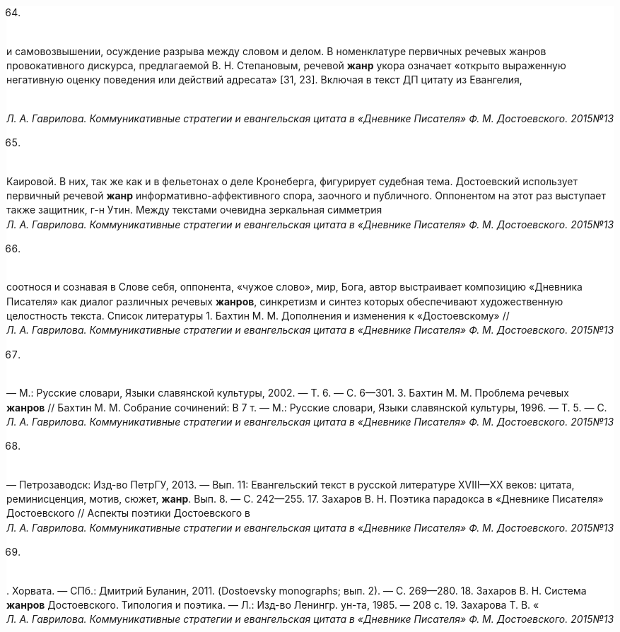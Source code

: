 64.
<br>и самовозвышении,
  осуждение разрыва между словом и делом. В номенклатуре первичных речевых
  жанров провокативного дискурса, предлагаемой В. Н. Степановым, речевой
  **жанр** укора означает «открыто выраженную негативную оценку поведения или
  действий адресата» [31, 23]. Включая в текст ДП цитату из Евангелия,
  
<br> *Л. А. Гаврилова. Коммуникативные стратегии и евангельская цитата в «Дневнике Писателя» Ф. М. Достоевского. 2015№13* 

65.
<br> Каировой.
  В них, так же как и в фельетонах о деле Кронеберга, фигурирует судебная
  тема. Достоевский использует первичный речевой **жанр**
  информативно-аффективного спора, заочного и публичного. Оппонентом на
  этот раз выступает также защитник, г-н Утин. Между текстами очевидна
  зеркальная симметрия
<br> *Л. А. Гаврилова. Коммуникативные стратегии и евангельская цитата в «Дневнике Писателя» Ф. М. Достоевского. 2015№13* 

66.
<br>соотнося
  и сознавая в Слове себя, оппонента, «чужое слово», мир, Бога, автор
  выстраивает композицию «Дневника Писателя» как диалог различных речевых
  **жанров**, синкретизм и синтез которых обеспечивают художественную
  целостность текста.
  Список литературы
  1. Бахтин М. М. Дополнения и изменения к «Достоевскому» // 
<br> *Л. А. Гаврилова. Коммуникативные стратегии и евангельская цитата в «Дневнике Писателя» Ф. М. Достоевского. 2015№13* 

67.
<br>— М.: Русские словари, Языки славянской культуры,
  2002. — Т. 6. — С. 6—301.
  3. Бахтин М. М. Проблема речевых **жанров** // Бахтин М. М. Собрание
  сочинений: В 7 т. — М.: Русские словари, Языки славянской культуры,
  1996. — Т. 5. — С. 
<br> *Л. А. Гаврилова. Коммуникативные стратегии и евангельская цитата в «Дневнике Писателя» Ф. М. Достоевского. 2015№13* 

68.
<br>— Петрозаводск: Изд-во
  ПетрГУ, 2013. — Вып. 11: Евангельский текст в русской литературе
  XVIII—XX веков: цитата, реминисценция, мотив, сюжет, **жанр**. Вып. 8. —
  С. 242—255.
  17. Захаров В. Н. Поэтика парадокса в «Дневнике Писателя»
  Достоевского // Аспекты поэтики Достоевского в
<br> *Л. А. Гаврилова. Коммуникативные стратегии и евангельская цитата в «Дневнике Писателя» Ф. М. Достоевского. 2015№13* 

69.
<br>. Хорвата. — СПб.: Дмитрий Буланин, 2011. (Dоstoevsky monographs;
  вып. 2). — С. 269—280.
  18. Захаров В. Н. Система **жанров** Достоевского. Типология и поэтика. —
  Л.: Изд-во Ленингр. ун-та, 1985. — 208 с.
  19. Захарова Т. В. «
<br> *Л. А. Гаврилова. Коммуникативные стратегии и евангельская цитата в «Дневнике Писателя» Ф. М. Достоевского. 2015№13* 
